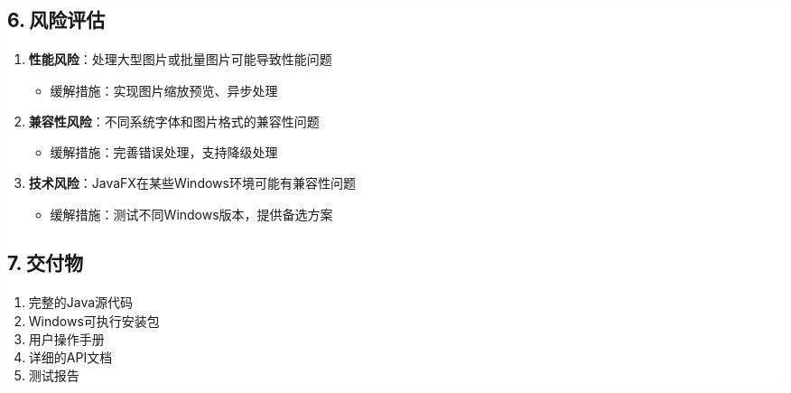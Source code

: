 ## 6. 风险评估

1. **性能风险**：处理大型图片或批量图片可能导致性能问题
   - 缓解措施：实现图片缩放预览、异步处理

2. **兼容性风险**：不同系统字体和图片格式的兼容性问题
   - 缓解措施：完善错误处理，支持降级处理

3. **技术风险**：JavaFX在某些Windows环境可能有兼容性问题
   - 缓解措施：测试不同Windows版本，提供备选方案

## 7. 交付物

1. 完整的Java源代码
2. Windows可执行安装包
3. 用户操作手册
4. 详细的API文档
5. 测试报告